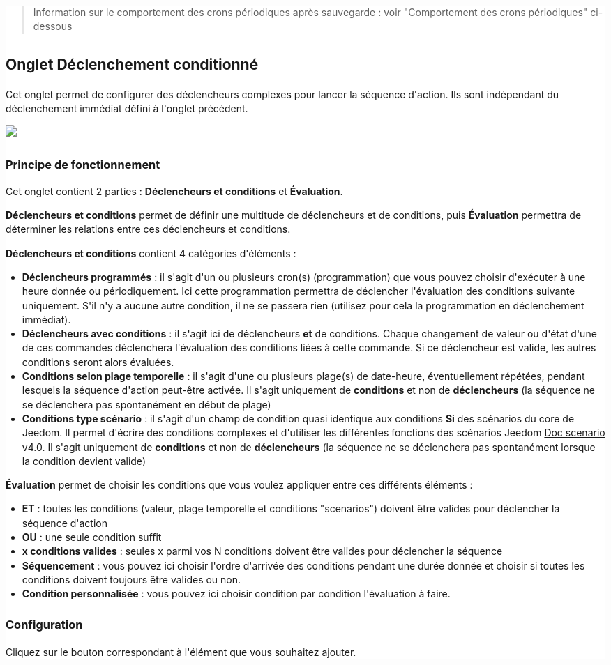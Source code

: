 > Information sur le comportement des crons périodiques après sauvegarde : voir "Comportement des crons périodiques" ci-dessous

Onglet **Déclenchement conditionné**
---

Cet onglet permet de configurer des déclencheurs complexes pour lancer la séquence d'action. Ils sont indépendant du déclenchement immédiat défini à l'onglet précédent.

![](https://raw.githubusercontent.com/AgP42/sequencing/dev/docs/assets/images/OngletDeclencheursConditionnesVide.png)

### Principe de fonctionnement
Cet onglet contient 2 parties : **Déclencheurs et conditions** et **Évaluation**.

**Déclencheurs et conditions** permet de définir une multitude de déclencheurs et de conditions, puis **Évaluation** permettra de déterminer les relations entre ces déclencheurs et conditions.

**Déclencheurs et conditions** contient 4 catégories d'éléments :
* **Déclencheurs programmés** : il s'agit d'un ou plusieurs cron(s) (programmation) que vous pouvez choisir d'exécuter à une heure donnée ou périodiquement. Ici cette programmation permettra de déclencher l'évaluation des conditions suivante uniquement. S'il n'y a aucune autre condition, il ne se passera rien (utilisez pour cela la programmation en déclenchement immédiat).
* **Déclencheurs avec conditions** : il s'agit ici de déclencheurs **et** de conditions. Chaque changement de valeur ou d'état d'une de ces commandes déclenchera l'évaluation des conditions liées à cette commande. Si ce déclencheur est valide, les autres conditions seront alors évaluées.
* **Conditions selon plage temporelle** : il s'agit d'une ou plusieurs plage(s) de date-heure, éventuellement répétées, pendant lesquels la séquence d'action peut-être activée. Il s'agit uniquement de **conditions** et non de **déclencheurs** (la séquence ne se déclenchera pas spontanément en début de plage)
* **Conditions type scénario** : il s'agit d'un champ de condition quasi identique aux conditions **Si** des scénarios du core de Jeedom. Il permet d'écrire des conditions complexes et d'utiliser les différentes fonctions des scénarios Jeedom [Doc scenario v4.0](https://doc.jeedom.com/fr_FR/core/4.0/scenario). Il s'agit uniquement de **conditions** et non de **déclencheurs** (la séquence ne se déclenchera pas spontanément lorsque la condition devient valide)

**Évaluation** permet de choisir les conditions que vous voulez appliquer entre ces différents éléments :
* **ET** : toutes les conditions (valeur, plage temporelle et conditions "scenarios") doivent être valides pour déclencher la séquence d'action
* **OU** : une seule condition suffit
* **x conditions valides** : seules x parmi vos N conditions doivent être valides pour déclencher la séquence
* **Séquencement** : vous pouvez ici choisir l'ordre d'arrivée des conditions pendant une durée donnée et choisir si toutes les conditions doivent toujours être valides ou non.
* **Condition personnalisée** : vous pouvez ici choisir condition par condition l'évaluation à faire.

### Configuration

Cliquez sur le bouton correspondant à l'élément que vous souhaitez ajouter.
